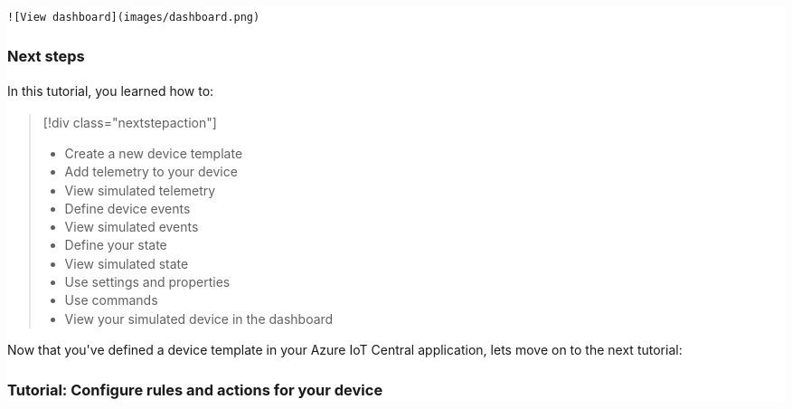     ![View dashboard](images/dashboard.png)

### Next steps

In this tutorial, you learned how to:


> [!div class="nextstepaction"]
> * Create a new device template
> * Add telemetry to your device
> * View simulated telemetry
> * Define device events
> * View simulated events
> * Define your state
> * View simulated state
> * Use settings and properties
> * Use commands
> * View your simulated device in the dashboard

Now that you've defined a device template in your Azure IoT Central application, lets move on to the next tutorial:

### Tutorial: Configure rules and actions for your device
